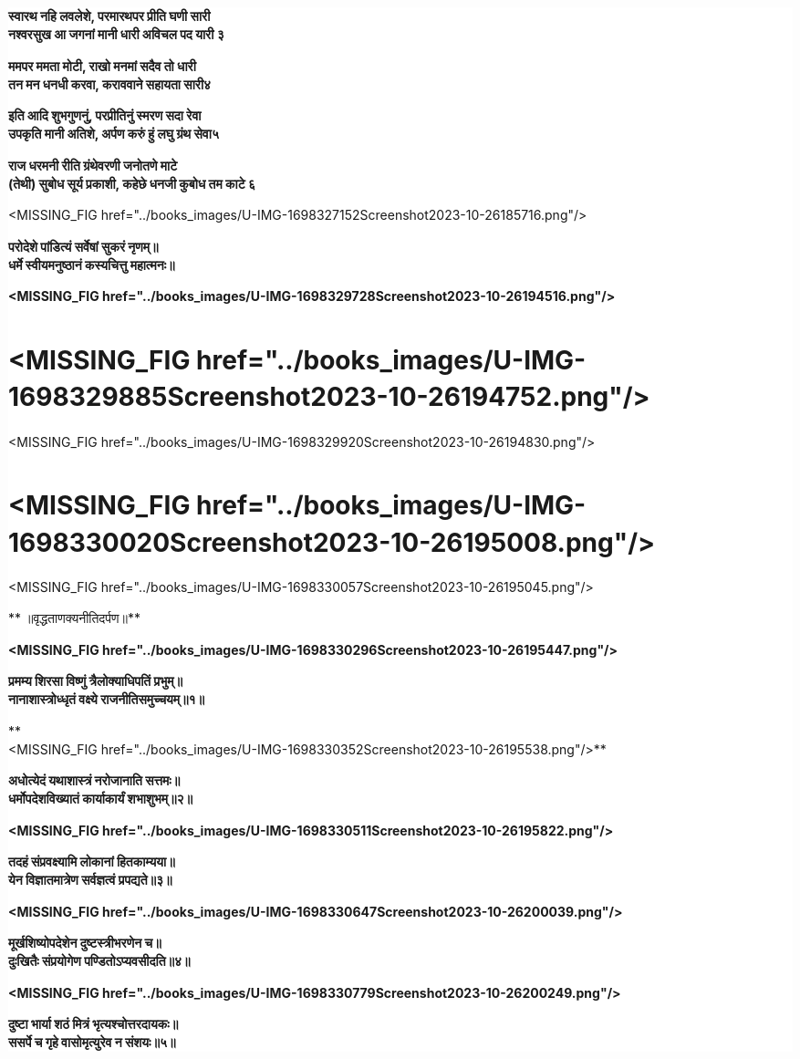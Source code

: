 **स्वारथ नहि लवलेशे, परमारथपर प्रीति घणी सारी   
नश्वरसुख आ जगनां मानी धारी अविचल पद यारी ३**

**ममपर ममता मोटी, राखो मनमां सदैव तो धारी  
तन मन धनधी करवा, कराववाने सहायता सारी४**

**इति आदि शुभगुणनुं, परप्रीतिनुं स्मरण सदा रेवा  
उपकृति मानी अतिशे, अर्पण करुं हुं लघु ग्रंथ सेवा५**

**राज धरमनी रीति ग्रंथेवरणी जनोतणे माटे  
(तेथी) सुबोध सूर्य प्रकाशी, कहेछे धनजी कुबोध तम काटे ६**

<MISSING_FIG href="../books_images/U-IMG-1698327152Screenshot2023-10-26185716.png"/>

**परोदेशे पांडित्यं सर्वेषां सुकरं नृणम्॥**  
**धर्मे स्वीयमनुष्ठानं कस्यचित्तु महात्मनः॥**

**<MISSING_FIG href="../books_images/U-IMG-1698329728Screenshot2023-10-26194516.png"/>**

# <MISSING_FIG href="../books_images/U-IMG-1698329885Screenshot2023-10-26194752.png"/>

<MISSING_FIG href="../books_images/U-IMG-1698329920Screenshot2023-10-26194830.png"/>

# <MISSING_FIG href="../books_images/U-IMG-1698330020Screenshot2023-10-26195008.png"/>

  
<MISSING_FIG href="../books_images/U-IMG-1698330057Screenshot2023-10-26195045.png"/>

** ॥वृद्धताणक्यनीतिदर्पण॥**

**<MISSING_FIG href="../books_images/U-IMG-1698330296Screenshot2023-10-26195447.png"/>**

**प्रमम्य शिरसा विष्णुं त्रैलोक्याधिपतिं प्रभुम्॥**  
**नानाशास्त्रोध्धृतं वक्ष्ये राजनीतिसमुच्चयम्॥१॥**

**  
<MISSING_FIG href="../books_images/U-IMG-1698330352Screenshot2023-10-26195538.png"/>**

**अधोत्येदं यथाशास्त्रं नरोजानाति सत्तमः॥**  
**धर्मोपदेशविख्यातं कार्याकार्यं शभाशुभम्॥२॥**

**<MISSING_FIG href="../books_images/U-IMG-1698330511Screenshot2023-10-26195822.png"/>**

**तदहं संप्रवक्ष्यामि लोकानां हितकाम्यया॥**  
**येन विज्ञातमात्रेण सर्वज्ञत्वं प्रपद्यते॥३॥**

**<MISSING_FIG href="../books_images/U-IMG-1698330647Screenshot2023-10-26200039.png"/>**

**मूर्खशिष्योपदेशेन दुष्टस्त्रीभरणेन च॥**  
**दुःखितैः संप्रयोगेण पण्डितोऽप्यवसीदति॥४॥**

**<MISSING_FIG href="../books_images/U-IMG-1698330779Screenshot2023-10-26200249.png"/>**

**दुष्टा भार्या शठं मित्रं भृत्यश्चोत्तरदायकः॥**  
**ससर्पे च गृहे वासोमृत्युरेव न संशयः॥५॥**
